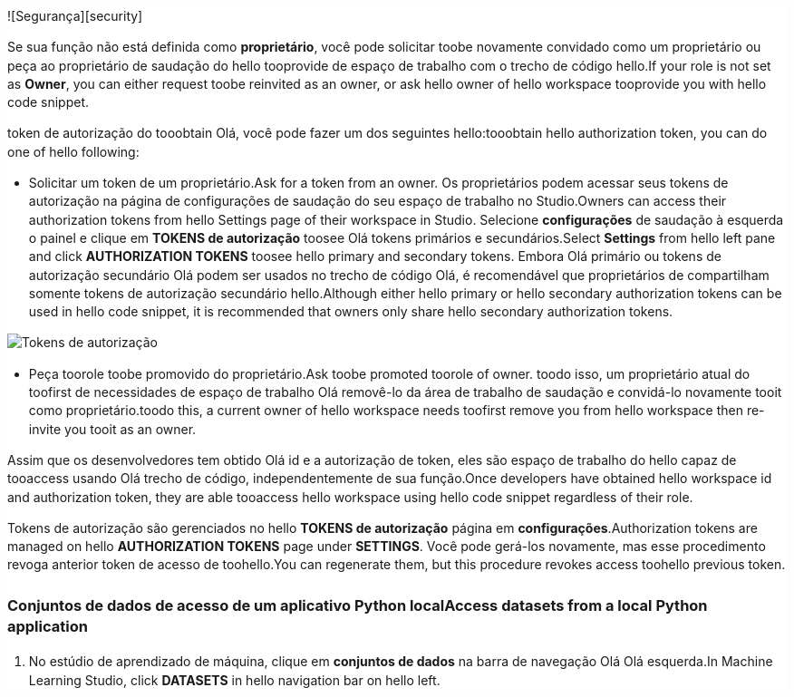 ![Segurança][security]

<span data-ttu-id="982e4-135">Se sua função não está definida como **proprietário**, você pode solicitar toobe novamente convidado como um proprietário ou peça ao proprietário de saudação do hello tooprovide de espaço de trabalho com o trecho de código hello.</span><span class="sxs-lookup"><span data-stu-id="982e4-135">If your role is not set as **Owner**, you can either request toobe reinvited as an owner, or ask hello owner of hello workspace tooprovide you with hello code snippet.</span></span>

<span data-ttu-id="982e4-136">token de autorização do tooobtain Olá, você pode fazer um dos seguintes hello:</span><span class="sxs-lookup"><span data-stu-id="982e4-136">tooobtain hello authorization token, you can do one of hello following:</span></span>

* <span data-ttu-id="982e4-137">Solicitar um token de um proprietário.</span><span class="sxs-lookup"><span data-stu-id="982e4-137">Ask for a token from an owner.</span></span> <span data-ttu-id="982e4-138">Os proprietários podem acessar seus tokens de autorização na página de configurações de saudação do seu espaço de trabalho no Studio.</span><span class="sxs-lookup"><span data-stu-id="982e4-138">Owners can access their authorization tokens from hello Settings page of their workspace in Studio.</span></span> <span data-ttu-id="982e4-139">Selecione **configurações** de saudação à esquerda o painel e clique em **TOKENS de autorização** toosee Olá tokens primários e secundários.</span><span class="sxs-lookup"><span data-stu-id="982e4-139">Select **Settings** from hello left pane and click **AUTHORIZATION TOKENS** toosee hello primary and secondary tokens.</span></span>  <span data-ttu-id="982e4-140">Embora Olá primário ou tokens de autorização secundário Olá podem ser usados no trecho de código Olá, é recomendável que proprietários de compartilham somente tokens de autorização secundário hello.</span><span class="sxs-lookup"><span data-stu-id="982e4-140">Although either hello primary or hello secondary authorization tokens can be used in hello code snippet, it is recommended that owners only share hello secondary authorization tokens.</span></span>

![Tokens de autorização](./media/machine-learning-python-data-access/ml-python-access-settings-tokens.png)

* <span data-ttu-id="982e4-142">Peça toorole toobe promovido do proprietário.</span><span class="sxs-lookup"><span data-stu-id="982e4-142">Ask toobe promoted toorole of owner.</span></span>  <span data-ttu-id="982e4-143">toodo isso, um proprietário atual do toofirst de necessidades de espaço de trabalho Olá removê-lo da área de trabalho de saudação e convidá-lo novamente tooit como proprietário.</span><span class="sxs-lookup"><span data-stu-id="982e4-143">toodo this, a current owner of hello workspace needs toofirst remove you from hello workspace then re-invite you tooit as an owner.</span></span>

<span data-ttu-id="982e4-144">Assim que os desenvolvedores tem obtido Olá id e a autorização de token, eles são espaço de trabalho do hello capaz de tooaccess usando Olá trecho de código, independentemente de sua função.</span><span class="sxs-lookup"><span data-stu-id="982e4-144">Once developers have obtained hello workspace id and authorization token, they are able tooaccess hello workspace using hello code snippet regardless of their role.</span></span>

<span data-ttu-id="982e4-145">Tokens de autorização são gerenciados no hello **TOKENS de autorização** página em **configurações**.</span><span class="sxs-lookup"><span data-stu-id="982e4-145">Authorization tokens are managed on hello **AUTHORIZATION TOKENS** page under **SETTINGS**.</span></span> <span data-ttu-id="982e4-146">Você pode gerá-los novamente, mas esse procedimento revoga anterior token de acesso de toohello.</span><span class="sxs-lookup"><span data-stu-id="982e4-146">You can regenerate them, but this procedure revokes access toohello previous token.</span></span>

### <span data-ttu-id="982e4-147"><a name="accessingDatasets"></a>Conjuntos de dados de acesso de um aplicativo Python local</span><span class="sxs-lookup"><span data-stu-id="982e4-147"><a name="accessingDatasets"></a>Access datasets from a local Python application</span></span>
1. <span data-ttu-id="982e4-148">No estúdio de aprendizado de máquina, clique em **conjuntos de dados** na barra de navegação Olá Olá esquerda.</span><span class="sxs-lookup"><span data-stu-id="982e4-148">In Machine Learning Studio, click **DATASETS** in hello navigation bar on hello left.</span></span>

[convert-to-csv]: https://msdn.microsoft.com/library/azure/faa6ba63-383c-4086-ba58-7abf26b85814/
[split]: https://msdn.microsoft.com/library/azure/70530644-c97a-4ab6-85f7-88bf30a8be5f/